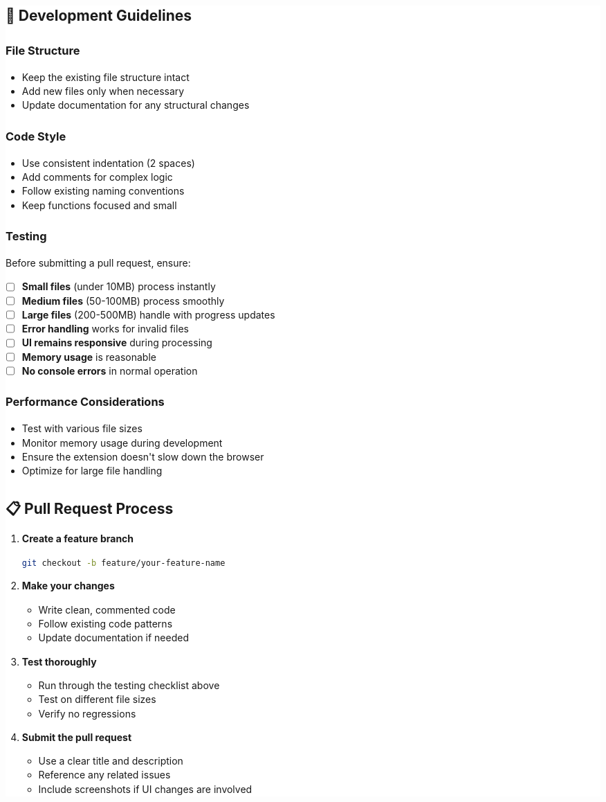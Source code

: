 ## 🔧 Development Guidelines

### File Structure
- Keep the existing file structure intact
- Add new files only when necessary
- Update documentation for any structural changes

### Code Style
- Use consistent indentation (2 spaces)
- Add comments for complex logic
- Follow existing naming conventions
- Keep functions focused and small

### Testing
Before submitting a pull request, ensure:

- [ ] **Small files** (under 10MB) process instantly
- [ ] **Medium files** (50-100MB) process smoothly
- [ ] **Large files** (200-500MB) handle with progress updates
- [ ] **Error handling** works for invalid files
- [ ] **UI remains responsive** during processing
- [ ] **Memory usage** is reasonable
- [ ] **No console errors** in normal operation

### Performance Considerations
- Test with various file sizes
- Monitor memory usage during development
- Ensure the extension doesn't slow down the browser
- Optimize for large file handling

## 📋 Pull Request Process

1. **Create a feature branch**
   ```bash
   git checkout -b feature/your-feature-name
   ```

2. **Make your changes**
   - Write clean, commented code
   - Follow existing code patterns
   - Update documentation if needed

3. **Test thoroughly**
   - Run through the testing checklist above
   - Test on different file sizes
   - Verify no regressions

4. **Submit the pull request**
   - Use a clear title and description
   - Reference any related issues
   - Include screenshots if UI changes are involved
